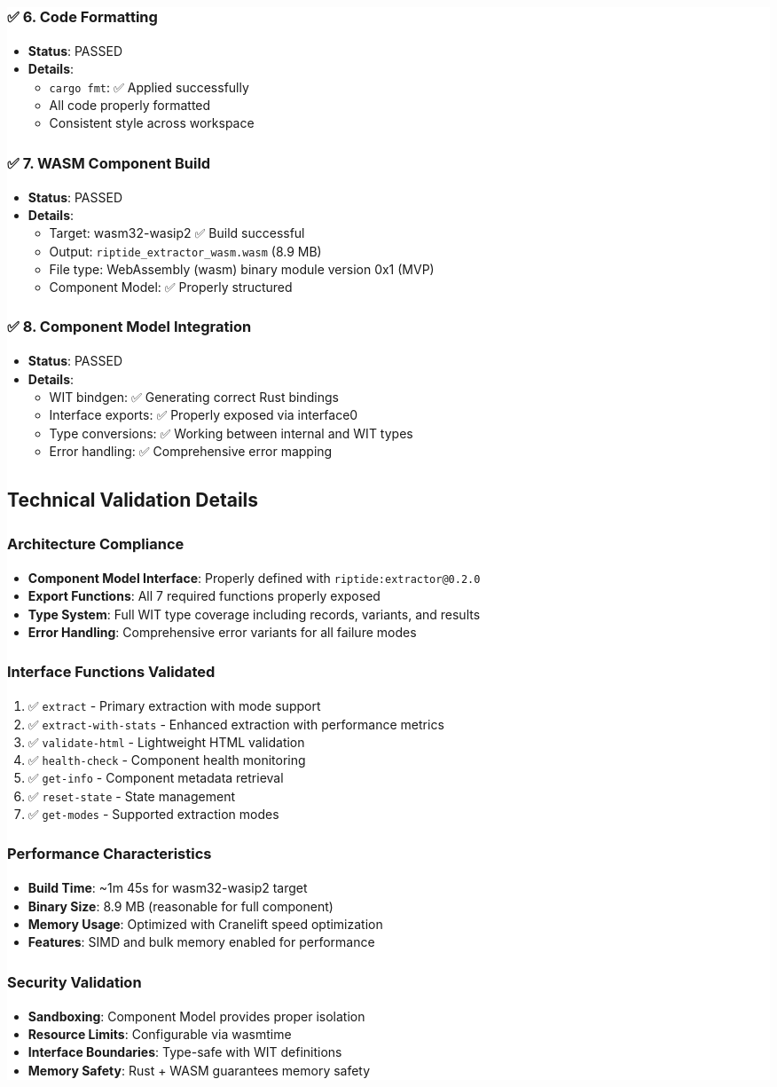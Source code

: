 ### ✅ 6. Code Formatting
- **Status**: PASSED
- **Details**:
  - `cargo fmt`: ✅ Applied successfully
  - All code properly formatted
  - Consistent style across workspace

### ✅ 7. WASM Component Build
- **Status**: PASSED
- **Details**:
  - Target: wasm32-wasip2 ✅ Build successful
  - Output: `riptide_extractor_wasm.wasm` (8.9 MB)
  - File type: WebAssembly (wasm) binary module version 0x1 (MVP)
  - Component Model: ✅ Properly structured

### ✅ 8. Component Model Integration
- **Status**: PASSED
- **Details**:
  - WIT bindgen: ✅ Generating correct Rust bindings
  - Interface exports: ✅ Properly exposed via interface0
  - Type conversions: ✅ Working between internal and WIT types
  - Error handling: ✅ Comprehensive error mapping

## Technical Validation Details

### Architecture Compliance
- **Component Model Interface**: Properly defined with `riptide:extractor@0.2.0`
- **Export Functions**: All 7 required functions properly exposed
- **Type System**: Full WIT type coverage including records, variants, and results
- **Error Handling**: Comprehensive error variants for all failure modes

### Interface Functions Validated
1. ✅ `extract` - Primary extraction with mode support
2. ✅ `extract-with-stats` - Enhanced extraction with performance metrics
3. ✅ `validate-html` - Lightweight HTML validation
4. ✅ `health-check` - Component health monitoring
5. ✅ `get-info` - Component metadata retrieval
6. ✅ `reset-state` - State management
7. ✅ `get-modes` - Supported extraction modes

### Performance Characteristics
- **Build Time**: ~1m 45s for wasm32-wasip2 target
- **Binary Size**: 8.9 MB (reasonable for full component)
- **Memory Usage**: Optimized with Cranelift speed optimization
- **Features**: SIMD and bulk memory enabled for performance

### Security Validation
- **Sandboxing**: Component Model provides proper isolation
- **Resource Limits**: Configurable via wasmtime
- **Interface Boundaries**: Type-safe with WIT definitions
- **Memory Safety**: Rust + WASM guarantees memory safety
